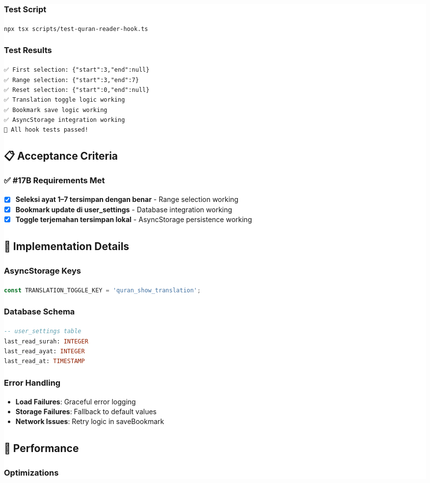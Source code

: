 ### Test Script

```bash
npx tsx scripts/test-quran-reader-hook.ts
```

### Test Results

```
✅ First selection: {"start":3,"end":null}
✅ Range selection: {"start":3,"end":7}
✅ Reset selection: {"start":0,"end":null}
✅ Translation toggle logic working
✅ Bookmark save logic working
✅ AsyncStorage integration working
🎉 All hook tests passed!
```

## 📋 Acceptance Criteria

### ✅ #17B Requirements Met

- [x] **Seleksi ayat 1–7 tersimpan dengan benar** - Range selection working
- [x] **Bookmark update di user_settings** - Database integration working
- [x] **Toggle terjemahan tersimpan lokal** - AsyncStorage persistence working

## 🔧 Implementation Details

### AsyncStorage Keys

```typescript
const TRANSLATION_TOGGLE_KEY = 'quran_show_translation';
```

### Database Schema

```sql
-- user_settings table
last_read_surah: INTEGER
last_read_ayat: INTEGER
last_read_at: TIMESTAMP
```

### Error Handling

- **Load Failures**: Graceful error logging
- **Storage Failures**: Fallback to default values
- **Network Issues**: Retry logic in saveBookmark

## 🚀 Performance

### Optimizations
